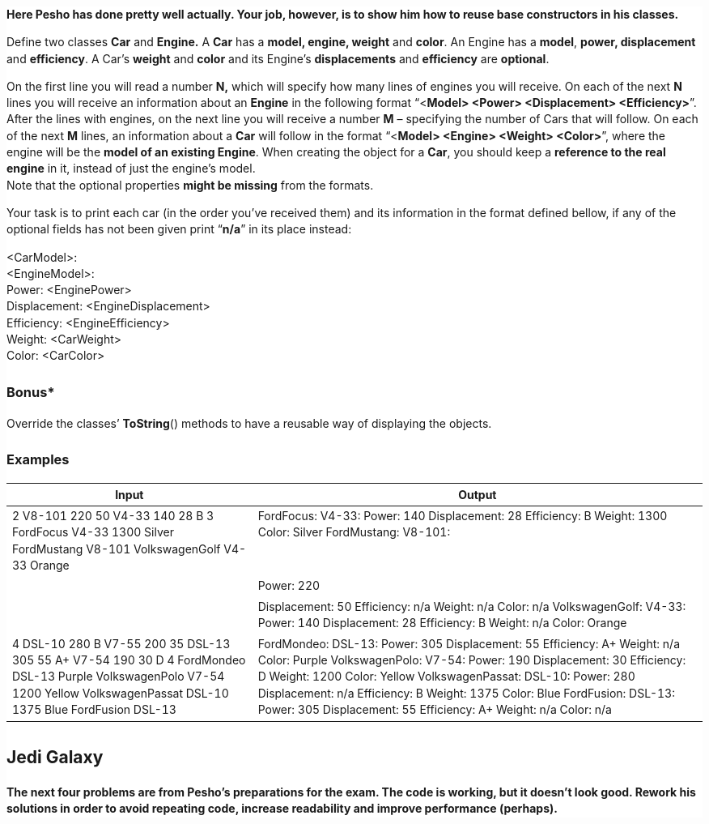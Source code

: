 **Here Pesho has done pretty well actually. Your job, however, is to show him
how to reuse base constructors in his classes.**

Define two classes **Car** and **Engine.** A **Car** has a **model, engine,
weight** and **color**. An Engine has a **model**, **power, displacement** and
**efficiency**. A Car’s **weight** and **color** and its Engine’s
**displacements** and **efficiency** are **optional**.

On the first line you will read a number **N,** which will specify how many
lines of engines you will receive. On each of the next **N** lines you will
receive an information about an **Engine** in the following format “\<**Model\>
\<Power\> \<Displacement\> \<Efficiency\>**”. After the lines with engines, on
the next line you will receive a number **M** – specifying the number of Cars
that will follow. On each of the next **M** lines, an information about a
**Car** will follow in the format “\<**Model\> \<Engine\> \<Weight\>
\<Color\>**”, where the engine will be the **model of an existing Engine**. When
creating the object for a **Car**, you should keep a **reference to the real
engine** in it, instead of just the engine’s model.  
Note that the optional properties **might be missing** from the formats.

Your task is to print each car (in the order you’ve received them) and its
information in the format defined bellow, if any of the optional fields has not
been given print “**n/a**” in its place instead:

\<CarModel\>:  
\<EngineModel\>:  
Power: \<EnginePower\>  
Displacement: \<EngineDisplacement\>  
Efficiency: \<EngineEfficiency\>  
Weight: \<CarWeight\>  
Color: \<CarColor\>

### Bonus\*

Override the classes’ **ToString**() methods to have a reusable way of
displaying the objects.

### Examples

| **Input**                                                                                                                                                                   | **Output**                                                                                                                                                                                                                                                                                                                                                               |
|-----------------------------------------------------------------------------------------------------------------------------------------------------------------------------|--------------------------------------------------------------------------------------------------------------------------------------------------------------------------------------------------------------------------------------------------------------------------------------------------------------------------------------------------------------------------|
| 2 V8-101 220 50 V4-33 140 28 B 3 FordFocus V4-33 1300 Silver FordMustang V8-101 VolkswagenGolf V4-33 Orange                                                                 | FordFocus: V4-33: Power: 140 Displacement: 28 Efficiency: B Weight: 1300 Color: Silver FordMustang: V8-101:                                                                                                                                                                                                                                                              |
|                                                                                                                                                                             | Power: 220                                                                                                                                                                                                                                                                                                                                                               |
|                                                                                                                                                                             | Displacement: 50 Efficiency: n/a Weight: n/a Color: n/a VolkswagenGolf: V4-33: Power: 140 Displacement: 28 Efficiency: B Weight: n/a Color: Orange                                                                                                                                                                                                                       |
| 4 DSL-10 280 B V7-55 200 35 DSL-13 305 55 A+ V7-54 190 30 D 4 FordMondeo DSL-13 Purple VolkswagenPolo V7-54 1200 Yellow VolkswagenPassat DSL-10 1375 Blue FordFusion DSL-13 | FordMondeo: DSL-13: Power: 305 Displacement: 55 Efficiency: A+ Weight: n/a Color: Purple VolkswagenPolo: V7-54: Power: 190 Displacement: 30 Efficiency: D Weight: 1200 Color: Yellow VolkswagenPassat: DSL-10: Power: 280 Displacement: n/a Efficiency: B Weight: 1375 Color: Blue FordFusion: DSL-13: Power: 305 Displacement: 55 Efficiency: A+ Weight: n/a Color: n/a |

Jedi Galaxy
-----------

**The next four problems are from Pesho’s preparations for the exam. The code is
working, but it doesn’t look good. Rework his solutions in order to avoid
repeating code, increase readability and improve performance (perhaps).**
